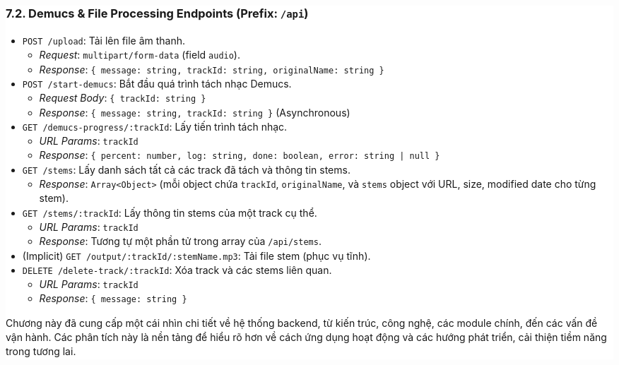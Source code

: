### 7.2. Demucs & File Processing Endpoints (Prefix: `/api`)
*   `POST /upload`: Tải lên file âm thanh.
    *   *Request*: `multipart/form-data` (field `audio`).
    *   *Response*: `{ message: string, trackId: string, originalName: string }`
*   `POST /start-demucs`: Bắt đầu quá trình tách nhạc Demucs.
    *   *Request Body*: `{ trackId: string }`
    *   *Response*: `{ message: string, trackId: string }` (Asynchronous)
*   `GET /demucs-progress/:trackId`: Lấy tiến trình tách nhạc.
    *   *URL Params*: `trackId`
    *   *Response*: `{ percent: number, log: string, done: boolean, error: string | null }`
*   `GET /stems`: Lấy danh sách tất cả các track đã tách và thông tin stems.
    *   *Response*: `Array<Object>` (mỗi object chứa `trackId`, `originalName`, và `stems` object với URL, size, modified date cho từng stem).
*   `GET /stems/:trackId`: Lấy thông tin stems của một track cụ thể.
    *   *URL Params*: `trackId`
    *   *Response*: Tương tự một phần tử trong array của `/api/stems`.
*   (Implicit) `GET /output/:trackId/:stemName.mp3`: Tải file stem (phục vụ tĩnh).
*   `DELETE /delete-track/:trackId`: Xóa track và các stems liên quan.
    *   *URL Params*: `trackId`
    *   *Response*: `{ message: string }`

Chương này đã cung cấp một cái nhìn chi tiết về hệ thống backend, từ kiến trúc, công nghệ, các module chính, đến các vấn đề vận hành. Các phân tích này là nền tảng để hiểu rõ hơn về cách ứng dụng hoạt động và các hướng phát triển, cải thiện tiềm năng trong tương lai. 